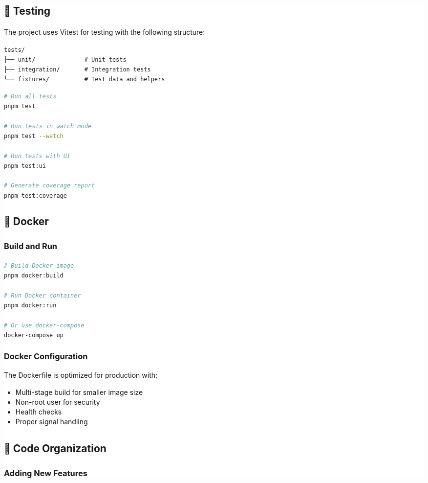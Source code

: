 ## 🧪 Testing

The project uses Vitest for testing with the following structure:

```
tests/
├── unit/              # Unit tests
├── integration/       # Integration tests
└── fixtures/          # Test data and helpers
```

```bash
# Run all tests
pnpm test

# Run tests in watch mode
pnpm test --watch

# Run tests with UI
pnpm test:ui

# Generate coverage report
pnpm test:coverage
```

## 🐳 Docker

### Build and Run

```bash
# Build Docker image
pnpm docker:build

# Run Docker container
pnpm docker:run

# Or use docker-compose
docker-compose up
```

### Docker Configuration

The Dockerfile is optimized for production with:

- Multi-stage build for smaller image size
- Non-root user for security
- Health checks
- Proper signal handling

## 📁 Code Organization

### Adding New Features

